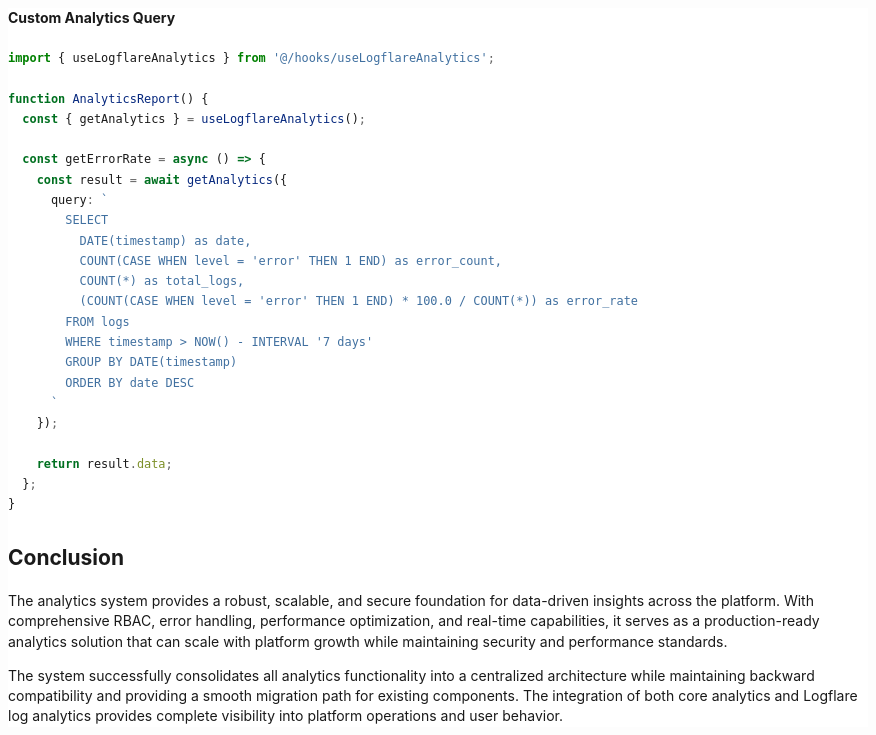 #### Custom Analytics Query
```typescript
import { useLogflareAnalytics } from '@/hooks/useLogflareAnalytics';

function AnalyticsReport() {
  const { getAnalytics } = useLogflareAnalytics();
  
  const getErrorRate = async () => {
    const result = await getAnalytics({
      query: `
        SELECT 
          DATE(timestamp) as date,
          COUNT(CASE WHEN level = 'error' THEN 1 END) as error_count,
          COUNT(*) as total_logs,
          (COUNT(CASE WHEN level = 'error' THEN 1 END) * 100.0 / COUNT(*)) as error_rate
        FROM logs 
        WHERE timestamp > NOW() - INTERVAL '7 days'
        GROUP BY DATE(timestamp)
        ORDER BY date DESC
      `
    });
    
    return result.data;
  };
}
```

## Conclusion

The analytics system provides a robust, scalable, and secure foundation for data-driven insights across the platform. With comprehensive RBAC, error handling, performance optimization, and real-time capabilities, it serves as a production-ready analytics solution that can scale with platform growth while maintaining security and performance standards.

The system successfully consolidates all analytics functionality into a centralized architecture while maintaining backward compatibility and providing a smooth migration path for existing components. The integration of both core analytics and Logflare log analytics provides complete visibility into platform operations and user behavior.